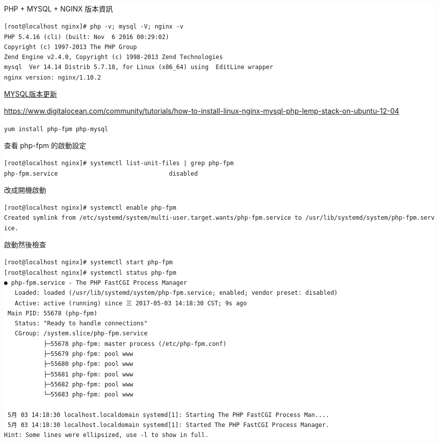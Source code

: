 
PHP + MYSQL + NGINX 版本資訊
```
[root@localhost nginx]# php -v; mysql -V; nginx -v
PHP 5.4.16 (cli) (built: Nov  6 2016 00:29:02) 
Copyright (c) 1997-2013 The PHP Group
Zend Engine v2.4.0, Copyright (c) 1998-2013 Zend Technologies
mysql  Ver 14.14 Distrib 5.7.18, for Linux (x86_64) using  EditLine wrapper
nginx version: nginx/1.10.2

```
[MYSQL版本更新](http://ithelp.ithome.com.tw/questions/10086439)

https://www.digitalocean.com/community/tutorials/how-to-install-linux-nginx-mysql-php-lemp-stack-on-ubuntu-12-04


```
yum install php-fpm php-mysql
```
查看 php-fpm 的啟動設定
```
[root@localhost nginx]# systemctl list-unit-files | grep php-fpm
php-fpm.service                               disabled

```
改成開機啟動
```
[root@localhost nginx]# systemctl enable php-fpm
Created symlink from /etc/systemd/system/multi-user.target.wants/php-fpm.service to /usr/lib/systemd/system/php-fpm.service.

```

啟動然後檢查
```
[root@localhost nginx]# systemctl start php-fpm
[root@localhost nginx]# systemctl status php-fpm
● php-fpm.service - The PHP FastCGI Process Manager
   Loaded: loaded (/usr/lib/systemd/system/php-fpm.service; enabled; vendor preset: disabled)
   Active: active (running) since 三 2017-05-03 14:18:30 CST; 9s ago
 Main PID: 55678 (php-fpm)
   Status: "Ready to handle connections"
   CGroup: /system.slice/php-fpm.service
           ├─55678 php-fpm: master process (/etc/php-fpm.conf)
           ├─55679 php-fpm: pool www
           ├─55680 php-fpm: pool www
           ├─55681 php-fpm: pool www
           ├─55682 php-fpm: pool www
           └─55683 php-fpm: pool www

 5月 03 14:18:30 localhost.localdomain systemd[1]: Starting The PHP FastCGI Process Man....
 5月 03 14:18:30 localhost.localdomain systemd[1]: Started The PHP FastCGI Process Manager.
Hint: Some lines were ellipsized, use -l to show in full.
```

